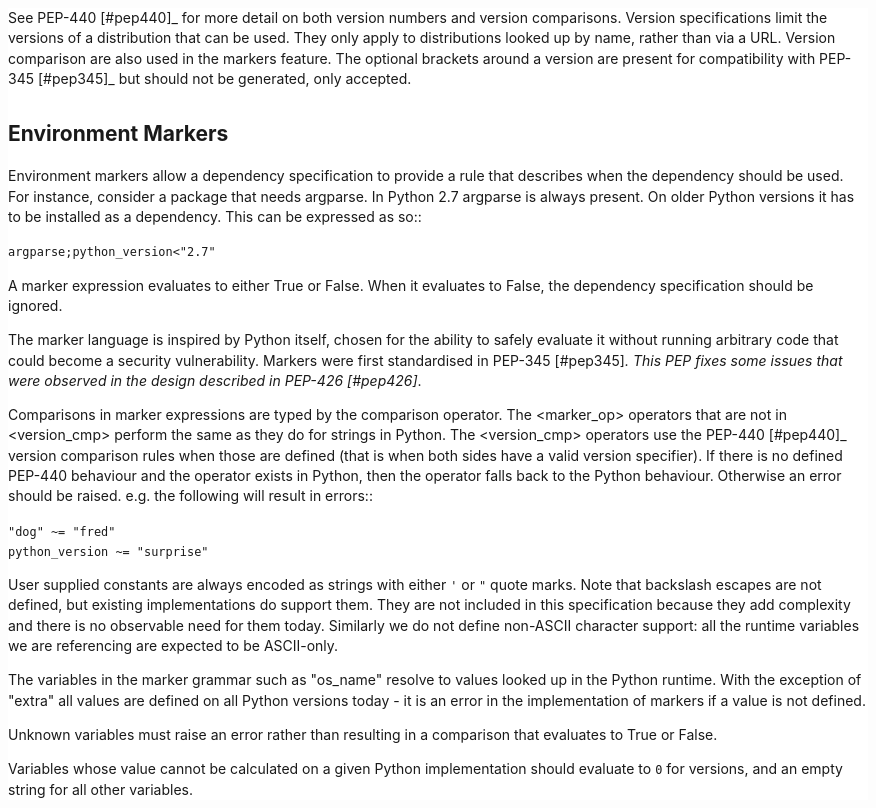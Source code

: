 See PEP-440 [#pep440]_ for more detail on both version numbers and version
comparisons. Version specifications limit the versions of a distribution that
can be used. They only apply to distributions looked up by name, rather than
via a URL. Version comparison are also used in the markers feature. The
optional brackets around a version are present for compatibility with PEP-345
[#pep345]_ but should not be generated, only accepted.

Environment Markers
-------------------

Environment markers allow a dependency specification to provide a rule that
describes when the dependency should be used. For instance, consider a package
that needs argparse. In Python 2.7 argparse is always present. On older Python
versions it has to be installed as a dependency. This can be expressed as so::

    argparse;python_version<"2.7"

A marker expression evaluates to either True or False. When it evaluates to
False, the dependency specification should be ignored.

The marker language is inspired by Python itself, chosen for the ability to
safely evaluate it without running arbitrary code that could become a security
vulnerability. Markers were first standardised in PEP-345 [#pep345]_. This PEP
fixes some issues that were observed in the design described in PEP-426
[#pep426]_.

Comparisons in marker expressions are typed by the comparison operator.  The
<marker_op> operators that are not in <version_cmp> perform the same as they
do for strings in Python. The <version_cmp> operators use the PEP-440
[#pep440]_ version comparison rules when those are defined (that is when both
sides have a valid version specifier). If there is no defined PEP-440
behaviour and the operator exists in Python, then the operator falls back to
the Python behaviour. Otherwise an error should be raised. e.g. the following
will result in  errors::

    "dog" ~= "fred"
    python_version ~= "surprise"

User supplied constants are always encoded as strings with either ``'`` or
``"`` quote marks. Note that backslash escapes are not defined, but existing
implementations do support them. They are not included in this
specification because they add complexity and there is no observable need for
them today. Similarly we do not define non-ASCII character support: all the
runtime variables we are referencing are expected to be ASCII-only.

The variables in the marker grammar such as "os_name" resolve to values looked
up in the Python runtime. With the exception of "extra" all values are defined
on all Python versions today - it is an error in the implementation of markers
if a value is not defined.

Unknown variables must raise an error rather than resulting in a comparison
that evaluates to True or False.

Variables whose value cannot be calculated on a given Python implementation
should evaluate to ``0`` for versions, and an empty string for all other
variables.
